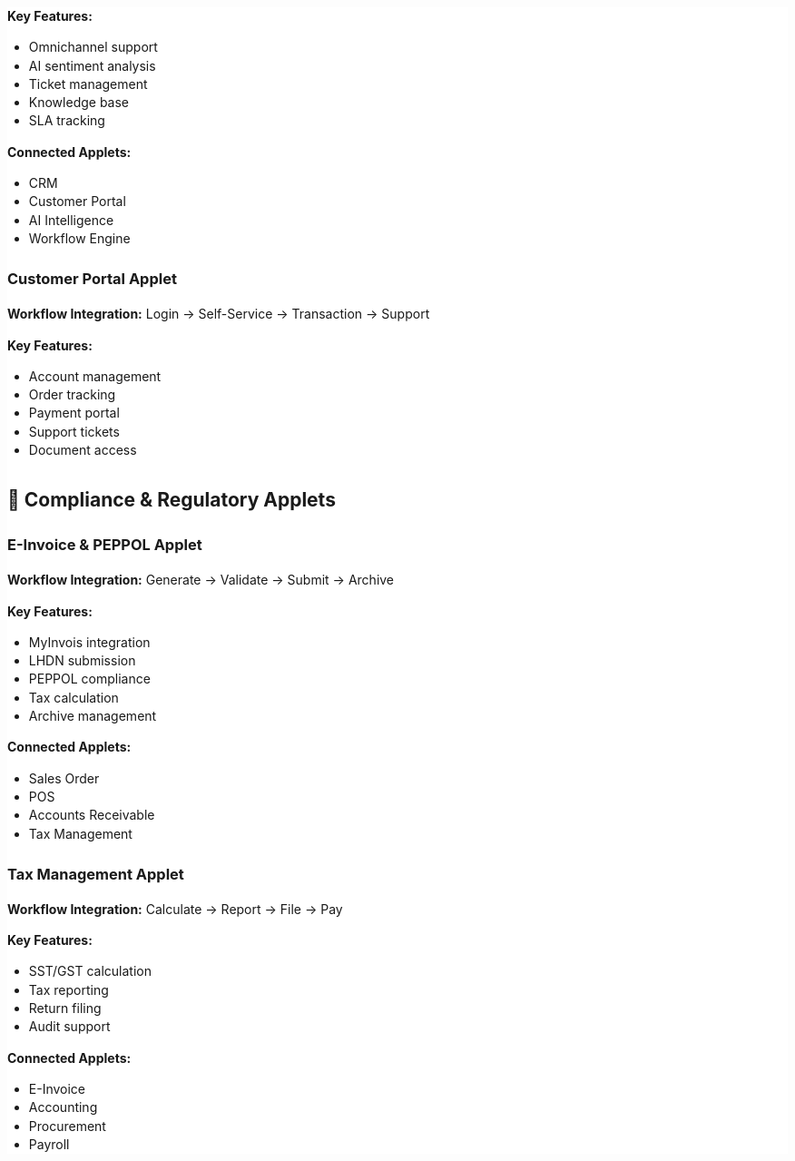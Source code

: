 **Key Features:**
- Omnichannel support
- AI sentiment analysis
- Ticket management
- Knowledge base
- SLA tracking

**Connected Applets:**
- CRM
- Customer Portal
- AI Intelligence
- Workflow Engine

### Customer Portal Applet
**Workflow Integration:** Login → Self-Service → Transaction → Support

**Key Features:**
- Account management
- Order tracking
- Payment portal
- Support tickets
- Document access

## 📄 Compliance & Regulatory Applets

### E-Invoice & PEPPOL Applet
**Workflow Integration:** Generate → Validate → Submit → Archive

**Key Features:**
- MyInvois integration
- LHDN submission
- PEPPOL compliance
- Tax calculation
- Archive management

**Connected Applets:**
- Sales Order
- POS
- Accounts Receivable
- Tax Management

### Tax Management Applet
**Workflow Integration:** Calculate → Report → File → Pay

**Key Features:**
- SST/GST calculation
- Tax reporting
- Return filing
- Audit support

**Connected Applets:**
- E-Invoice
- Accounting
- Procurement
- Payroll
